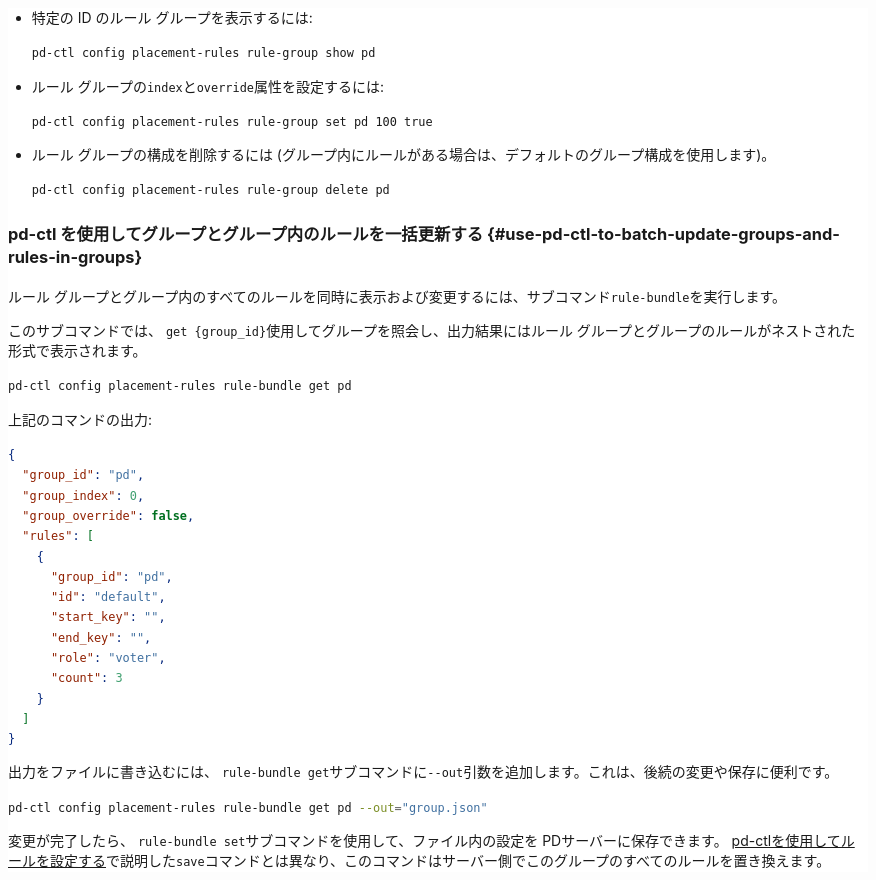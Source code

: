 -   特定の ID のルール グループを表示するには:

    ```bash
    pd-ctl config placement-rules rule-group show pd
    ```

-   ルール グループの`index`と`override`属性を設定するには:

    ```bash
    pd-ctl config placement-rules rule-group set pd 100 true
    ```

-   ルール グループの構成を削除するには (グループ内にルールがある場合は、デフォルトのグループ構成を使用します)。

    ```bash
    pd-ctl config placement-rules rule-group delete pd
    ```

### pd-ctl を使用してグループとグループ内のルールを一括更新する {#use-pd-ctl-to-batch-update-groups-and-rules-in-groups}

ルール グループとグループ内のすべてのルールを同時に表示および変更するには、サブコマンド`rule-bundle`を実行します。

このサブコマンドでは、 `get {group_id}`使用してグループを照会し、出力結果にはルール グループとグループのルールがネストされた形式で表示されます。

```bash
pd-ctl config placement-rules rule-bundle get pd
```

上記のコマンドの出力:

```json
{
  "group_id": "pd",
  "group_index": 0,
  "group_override": false,
  "rules": [
    {
      "group_id": "pd",
      "id": "default",
      "start_key": "",
      "end_key": "",
      "role": "voter",
      "count": 3
    }
  ]
}
```

出力をファイルに書き込むには、 `rule-bundle get`サブコマンドに`--out`引数を追加します。これは、後続の変更や保存に便利です。

```bash
pd-ctl config placement-rules rule-bundle get pd --out="group.json"
```

変更が完了したら、 `rule-bundle set`サブコマンドを使用して、ファイル内の設定を PDサーバーに保存できます。 [pd-ctlを使用してルールを設定する](#set-rules-using-pd-ctl)で説明した`save`コマンドとは異なり、このコマンドはサーバー側でこのグループのすべてのルールを置き換えます。

